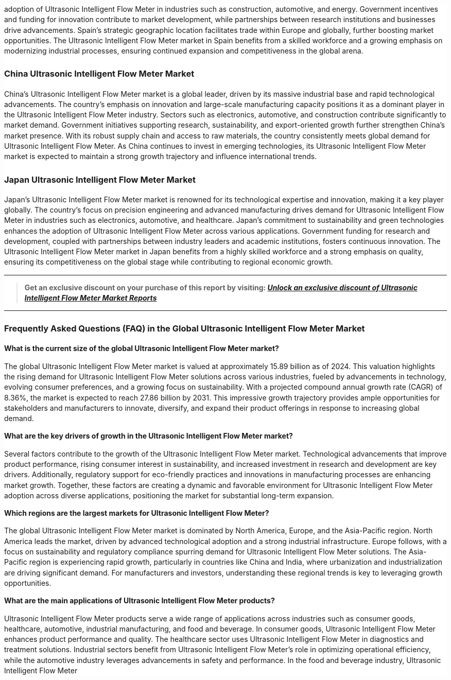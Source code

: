 adoption of Ultrasonic Intelligent Flow Meter in industries such as construction, automotive, and energy. Government incentives and funding for innovation contribute to market development, while partnerships between research institutions and businesses drive advancements. Spain&rsquo;s strategic geographic location facilitates trade within Europe and globally, further boosting market opportunities. The Ultrasonic Intelligent Flow Meter market in Spain benefits from a skilled workforce and a growing emphasis on modernizing industrial processes, ensuring continued expansion and competitiveness in the global arena.</p><h3>China Ultrasonic Intelligent Flow Meter Market</h3><p>China&rsquo;s Ultrasonic Intelligent Flow Meter market is a global leader, driven by its massive industrial base and rapid technological advancements. The country&rsquo;s emphasis on innovation and large-scale manufacturing capacity positions it as a dominant player in the Ultrasonic Intelligent Flow Meter industry. Sectors such as electronics, automotive, and construction contribute significantly to market demand. Government initiatives supporting research, sustainability, and export-oriented growth further strengthen China&rsquo;s market presence. With its robust supply chain and access to raw materials, the country consistently meets global demand for Ultrasonic Intelligent Flow Meter. As China continues to invest in emerging technologies, its Ultrasonic Intelligent Flow Meter market is expected to maintain a strong growth trajectory and influence international trends.</p><h3>Japan Ultrasonic Intelligent Flow Meter Market</h3><p>Japan&rsquo;s Ultrasonic Intelligent Flow Meter market is renowned for its technological expertise and innovation, making it a key player globally. The country&rsquo;s focus on precision engineering and advanced manufacturing drives demand for Ultrasonic Intelligent Flow Meter in industries such as electronics, automotive, and healthcare. Japan&rsquo;s commitment to sustainability and green technologies enhances the adoption of Ultrasonic Intelligent Flow Meter across various applications. Government funding for research and development, coupled with partnerships between industry leaders and academic institutions, fosters continuous innovation. The Ultrasonic Intelligent Flow Meter market in Japan benefits from a highly skilled workforce and a strong emphasis on quality, ensuring its competitiveness on the global stage while contributing to regional economic growth.</p><hr /><blockquote><p><strong>Get an exclusive discount on your purchase of this report by visiting: <em><a href="://marketresearchpulse.com/ask-for-discount/97784?utm_source=Github&amp;utm_medium=0116">Unlock an exclusive discount of Ultrasonic Intelligent Flow Meter Market Reports</a></em>&nbsp;</strong></p></blockquote><hr /><h3>Frequently Asked Questions (FAQ) in the Global Ultrasonic Intelligent Flow Meter Market</h3><p><strong>What is the current size of the global Ultrasonic Intelligent Flow Meter market?</strong></p><p>The global Ultrasonic Intelligent Flow Meter market is valued at approximately 15.89 billion as of 2024. This valuation highlights the rising demand for Ultrasonic Intelligent Flow Meter solutions across various industries, fueled by advancements in technology, evolving consumer preferences, and a growing focus on sustainability. With a projected compound annual growth rate (CAGR) of 8.36%, the market is expected to reach 27.86 billion by 2031. This impressive growth trajectory provides ample opportunities for stakeholders and manufacturers to innovate, diversify, and expand their product offerings in response to increasing global demand.</p><p><strong>What are the key drivers of growth in the Ultrasonic Intelligent Flow Meter market?</strong></p><p>Several factors contribute to the growth of the Ultrasonic Intelligent Flow Meter market. Technological advancements that improve product performance, rising consumer interest in sustainability, and increased investment in research and development are key drivers. Additionally, regulatory support for eco-friendly practices and innovations in manufacturing processes are enhancing market growth. Together, these factors are creating a dynamic and favorable environment for Ultrasonic Intelligent Flow Meter adoption across diverse applications, positioning the market for substantial long-term expansion.</p><p><strong>Which regions are the largest markets for Ultrasonic Intelligent Flow Meter?</strong></p><p>The global Ultrasonic Intelligent Flow Meter market is dominated by North America, Europe, and the Asia-Pacific region. North America leads the market, driven by advanced technological adoption and a strong industrial infrastructure. Europe follows, with a focus on sustainability and regulatory compliance spurring demand for Ultrasonic Intelligent Flow Meter solutions. The Asia-Pacific region is experiencing rapid growth, particularly in countries like China and India, where urbanization and industrialization are driving significant demand. For manufacturers and investors, understanding these regional trends is key to leveraging growth opportunities.</p><p><strong>What are the main applications of Ultrasonic Intelligent Flow Meter products?</strong></p><p>Ultrasonic Intelligent Flow Meter products serve a wide range of applications across industries such as consumer goods, healthcare, automotive, industrial manufacturing, and food and beverage. In consumer goods, Ultrasonic Intelligent Flow Meter enhances product performance and quality. The healthcare sector uses Ultrasonic Intelligent Flow Meter in diagnostics and treatment solutions. Industrial sectors benefit from Ultrasonic Intelligent Flow Meter&rsquo;s role in optimizing operational efficiency, while the automotive industry leverages advancements in safety and performance. In the food and beverage industry, Ultrasonic Intelligent Flow Meter